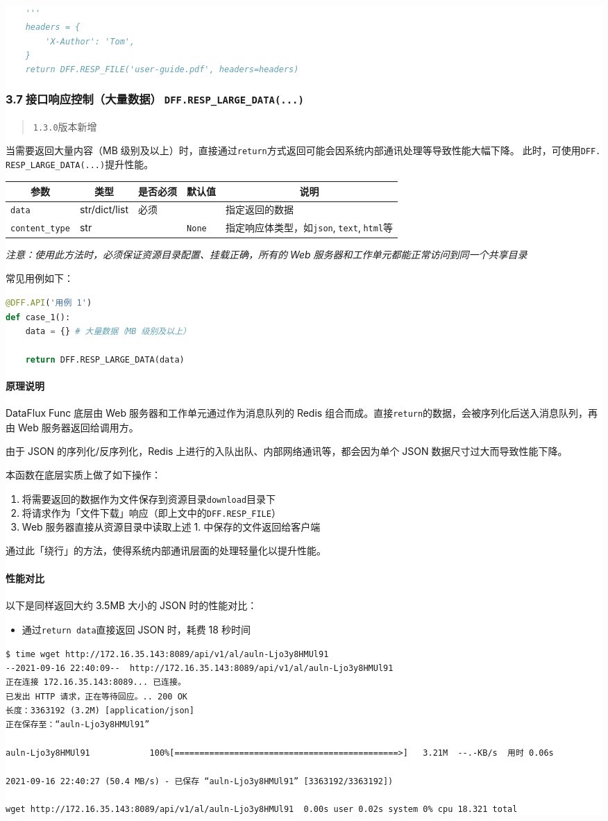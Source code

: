 ```python
    '''
    headers = {
        'X-Author': 'Tom',
    }
    return DFF.RESP_FILE('user-guide.pdf', headers=headers)
```

### 3.7 接口响应控制（大量数据） `DFF.RESP_LARGE_DATA(...)`

> `1.3.0`版本新增

当需要返回大量内容（MB 级别及以上）时，直接通过`return`方式返回可能会因系统内部通讯处理等导致性能大幅下降。
此时，可使用`DFF.RESP_LARGE_DATA(...)`提升性能。

| 参数           | 类型          | 是否必须 | 默认值 | 说明                                       |
| -------------- | ------------- | -------- | ------ | ------------------------------------------ |
| `data`         | str/dict/list | 必须     |        | 指定返回的数据                             |
| `content_type` | str           |          | `None` | 指定响应体类型，如`json`, `text`, `html`等 |

*注意：使用此方法时，必须保证资源目录配置、挂载正确，所有的 Web 服务器和工作单元都能正常访问到同一个共享目录*

常见用例如下：

```python
@DFF.API('用例 1')
def case_1():
    data = {} # 大量数据（MB 级别及以上）

    return DFF.RESP_LARGE_DATA(data)
```

#### 原理说明

DataFlux Func 底层由 Web 服务器和工作单元通过作为消息队列的 Redis 组合而成。直接`return`的数据，会被序列化后送入消息队列，再由 Web 服务器返回给调用方。

由于 JSON 的序列化/反序列化，Redis 上进行的入队出队、内部网络通讯等，都会因为单个 JSON 数据尺寸过大而导致性能下降。

本函数在底层实质上做了如下操作：
1. 将需要返回的数据作为文件保存到资源目录`download`目录下
2. 将请求作为「文件下载」响应（即上文中的`DFF.RESP_FILE`）
3. Web 服务器直接从资源目录中读取上述 1. 中保存的文件返回给客户端

通过此「绕行」的方法，使得系统内部通讯层面的处理轻量化以提升性能。

#### 性能对比

以下是同样返回大约 3.5MB 大小的 JSON 时的性能对比：

- 通过`return data`直接返回 JSON 时，耗费 18 秒时间

```shell
$ time wget http://172.16.35.143:8089/api/v1/al/auln-Ljo3y8HMUl91
--2021-09-16 22:40:09--  http://172.16.35.143:8089/api/v1/al/auln-Ljo3y8HMUl91
正在连接 172.16.35.143:8089... 已连接。
已发出 HTTP 请求，正在等待回应。.. 200 OK
长度：3363192 (3.2M) [application/json]
正在保存至：“auln-Ljo3y8HMUl91”

auln-Ljo3y8HMUl91            100%[=============================================>]   3.21M  --.-KB/s  用时 0.06s

2021-09-16 22:40:27 (50.4 MB/s) - 已保存 “auln-Ljo3y8HMUl91” [3363192/3363192])

wget http://172.16.35.143:8089/api/v1/al/auln-Ljo3y8HMUl91  0.00s user 0.02s system 0% cpu 18.321 total
```
